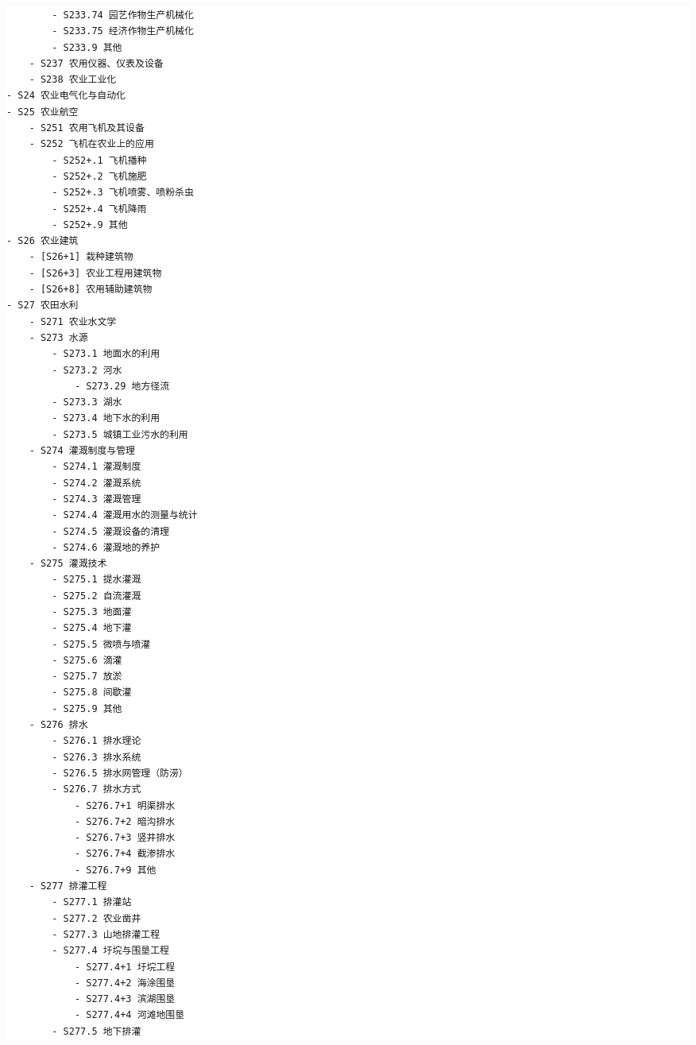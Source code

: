 			- S233.74 园艺作物生产机械化
			- S233.75 经济作物生产机械化
			- S233.9 其他
		- S237 农用仪器、仪表及设备
		- S238 农业工业化
	- S24 农业电气化与自动化
	- S25 农业航空
		- S251 农用飞机及其设备
		- S252 飞机在农业上的应用
			- S252+.1 飞机播种
			- S252+.2 飞机施肥
			- S252+.3 飞机喷雾、喷粉杀虫
			- S252+.4 飞机降雨
			- S252+.9 其他
	- S26 农业建筑
		- [S26+1] 栽种建筑物
		- [S26+3] 农业工程用建筑物
		- [S26+8] 农用辅助建筑物
	- S27 农田水利
		- S271 农业水文学
		- S273 水源
			- S273.1 地面水的利用
			- S273.2 河水
				- S273.29 地方径流
			- S273.3 湖水
			- S273.4 地下水的利用
			- S273.5 城镇工业污水的利用
		- S274 灌溉制度与管理
			- S274.1 灌溉制度
			- S274.2 灌溉系统
			- S274.3 灌溉管理
			- S274.4 灌溉用水的测量与统计
			- S274.5 灌溉设备的清理
			- S274.6 灌溉地的养护
		- S275 灌溉技术
			- S275.1 提水灌溉
			- S275.2 自流灌溉
			- S275.3 地面灌
			- S275.4 地下灌
			- S275.5 微喷与喷灌
			- S275.6 滴灌
			- S275.7 放淤
			- S275.8 间歇灌
			- S275.9 其他
		- S276 排水
			- S276.1 排水理论
			- S276.3 排水系统
			- S276.5 排水网管理（防涝）
			- S276.7 排水方式
				- S276.7+1 明渠排水
				- S276.7+2 暗沟排水
				- S276.7+3 竖井排水
				- S276.7+4 截渗排水
				- S276.7+9 其他
		- S277 排灌工程
			- S277.1 排灌站
			- S277.2 农业凿井
			- S277.3 山地排灌工程
			- S277.4 圩垸与围垦工程
				- S277.4+1 圩垸工程
				- S277.4+2 海涂围垦
				- S277.4+3 滨湖围垦
				- S277.4+4 河滩地围垦
			- S277.5 地下排灌
